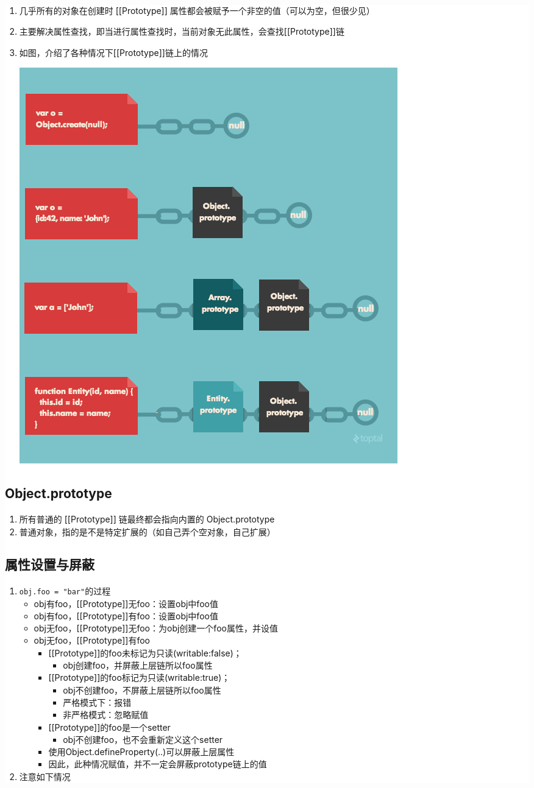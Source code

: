 1. 几乎所有的对象在创建时 [[Prototype]] 属性都会被赋予一个非空的值（可以为空，但很少见）

1. 主要解决属性查找，即当进行属性查找时，当前对象无此属性，会查找[[Prototype]]链

1. 如图，介绍了各种情况下[[Prototype]]链上的情况

	![1_9CKiUI1JDrcJPWfqYdBjFg](7-构造函数、原型、行为委托.assets/1_9CKiUI1JDrcJPWfqYdBjFg.png)

## Object.prototype
1. 所有普通的 [[Prototype]] 链最终都会指向内置的 Object.prototype
1. 普通对象，指的是不是特定扩展的（如自己弄个空对象，自己扩展）

## 属性设置与屏蔽

1. `obj.foo = "bar"`的过程
    - obj有foo，[[Prototype]]无foo：设置obj中foo值
    - obj有foo，[[Prototype]]有foo：设置obj中foo值
    - obj无foo，[[Prototype]]无foo：为obj创建一个foo属性，并设值
    - obj无foo，[[Prototype]]有foo
        - [[Prototype]]的foo未标记为只读(writable:false)；
            - obj创建foo，并屏蔽上层链所以foo属性
        - [[Prototype]]的foo标记为只读(writable:true)；
            - obj不创建foo，不屏蔽上层链所以foo属性
            - 严格模式下：报错
            - 非严格模式：忽略赋值
        - [[Prototype]]的foo是一个setter
            - obj不创建foo，也不会重新定义这个setter
        - 使用Object.defineProperty(..)可以屏蔽上层属性
        - 因此，此种情况赋值，并不一定会屏蔽prototype链上的值
1. 注意如下情况
    ```javascript
